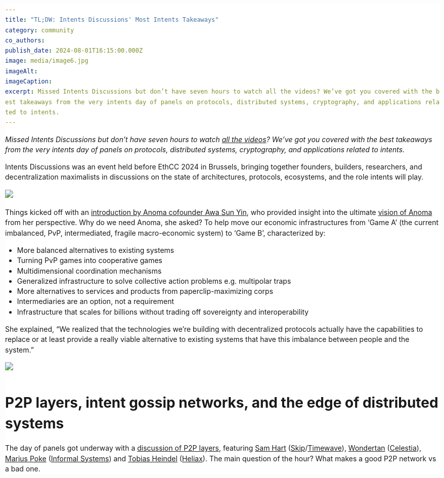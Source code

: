 ```yaml
---
title: "TL;DW: Intents Discussions' Most Intents Takeaways"
category: community
co_authors:
publish_date: 2024-08-01T16:15:00.000Z
image: media/image6.jpg
imageAlt: 
imageCaption: 
excerpt: Missed Intents Discussions but don’t have seven hours to watch all the videos? We’ve got you covered with the best takeaways from the very intents day of panels on protocols, distributed systems, cryptography, and applications related to intents.
---
```


*Missed Intents Discussions but don’t have seven hours to watch [all the videos](https://www.youtube.com/playlist?list=PL0JhdaMOBhSR0IkrXNx0XaHMjU34VO-2L)? We’ve got you covered with the best takeaways from the very intents day of panels on protocols, distributed systems, cryptography, and applications related to intents.*

Intents Discussions was an event held before EthCC 2024 in Brussels, bringing together founders, builders, researchers, and decentralization maximalists in discussions on the state of architectures, protocols, ecosystems, and the role intents will play.

![](media/image9.png)

Things kicked off with an [introduction by Anoma cofounder Awa Sun Yin](https://www.youtube.com/watch?v=MLuPpHlyJ0g), who provided insight into the ultimate [vision of Anoma](https://anoma.net/vision-paper.pdf) from her perspective. Why do we need Anoma, she asked? To help move our economic infrastructures from ‘Game A’ (the current imbalanced, PvP, intermediated, fragile macro-economic system) to ‘Game B’, characterized by:

- More balanced alternatives to existing systems
- Turning PvP games into cooperative games
- Multidimensional coordination mechanisms
- Generalized infrastructure to solve collective action problems e.g. multipolar traps
- More alternatives to services and products from paperclip-maximizing corps
- Intermediaries are an option, not a requirement
- Infrastructure that scales for billions without trading off sovereignty and interoperability

She explained, “We realized that the technologies we’re building with decentralized protocols actually have the capabilities to replace or at least provide a really viable alternative to existing systems that have this imbalance between people and the system.”

![](media/image5.png)

# P2P layers, intent gossip networks, and the edge of distributed systems

The day of panels got underway with a [discussion of P2P layers](https://www.youtube.com/watch?v=awN_cDu_Qbk), featuring [Sam Hart](https://x.com/hxrts) ([Skip](https://x.com/skipprotocol)/[Timewave](https://x.com/timewavelabs)), [Wondertan](https://x.com/true_wondertan) ([Celestia](https://x.com/CelestiaOrg)), [Marius Poke](https://x.com/marius_poke) ([Informal Systems](https://x.com/informalinc)) and [Tobias Heindel](https://x.com/graphomath) ([Heliax](https://heliax.dev/)). The main question of the hour? What makes a good P2P network vs a bad one. 
